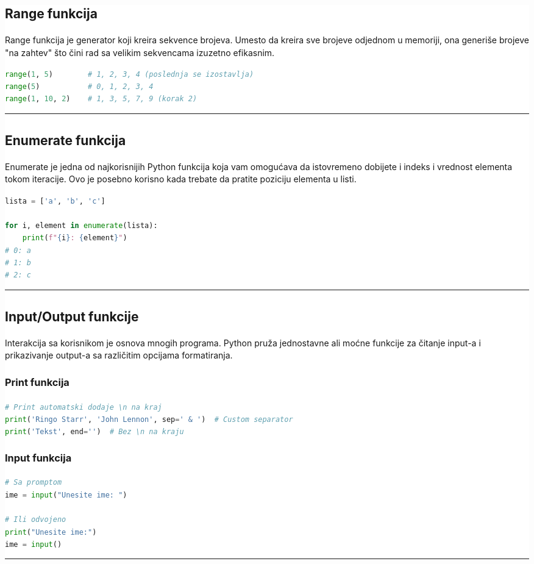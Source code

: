 ## Range funkcija

Range funkcija je generator koji kreira sekvence brojeva. Umesto da kreira sve brojeve odjednom u memoriji, ona generiše brojeve "na zahtev" što čini rad sa velikim sekvencama izuzetno efikasnim.

```python
range(1, 5)        # 1, 2, 3, 4 (poslednja se izostavlja)
range(5)           # 0, 1, 2, 3, 4
range(1, 10, 2)    # 1, 3, 5, 7, 9 (korak 2)
```

---

## Enumerate funkcija

Enumerate je jedna od najkorisnijih Python funkcija koja vam omogućava da istovremeno dobijete i indeks i vrednost elementa tokom iteracije. Ovo je posebno korisno kada trebate da pratite poziciju elementa u listi.

```python
lista = ['a', 'b', 'c']

for i, element in enumerate(lista):
    print(f"{i}: {element}")
# 0: a
# 1: b  
# 2: c
```

---

## Input/Output funkcije

Interakcija sa korisnikom je osnova mnogih programa. Python pruža jednostavne ali moćne funkcije za čitanje input-a i prikazivanje output-a sa različitim opcijama formatiranja.

### Print funkcija
```python
# Print automatski dodaje \n na kraj
print('Ringo Starr', 'John Lennon', sep=' & ')  # Custom separator
print('Tekst', end='')  # Bez \n na kraju
```

### Input funkcija
```python
# Sa promptom
ime = input("Unesite ime: ")

# Ili odvojeno
print("Unesite ime:")
ime = input()
```

---